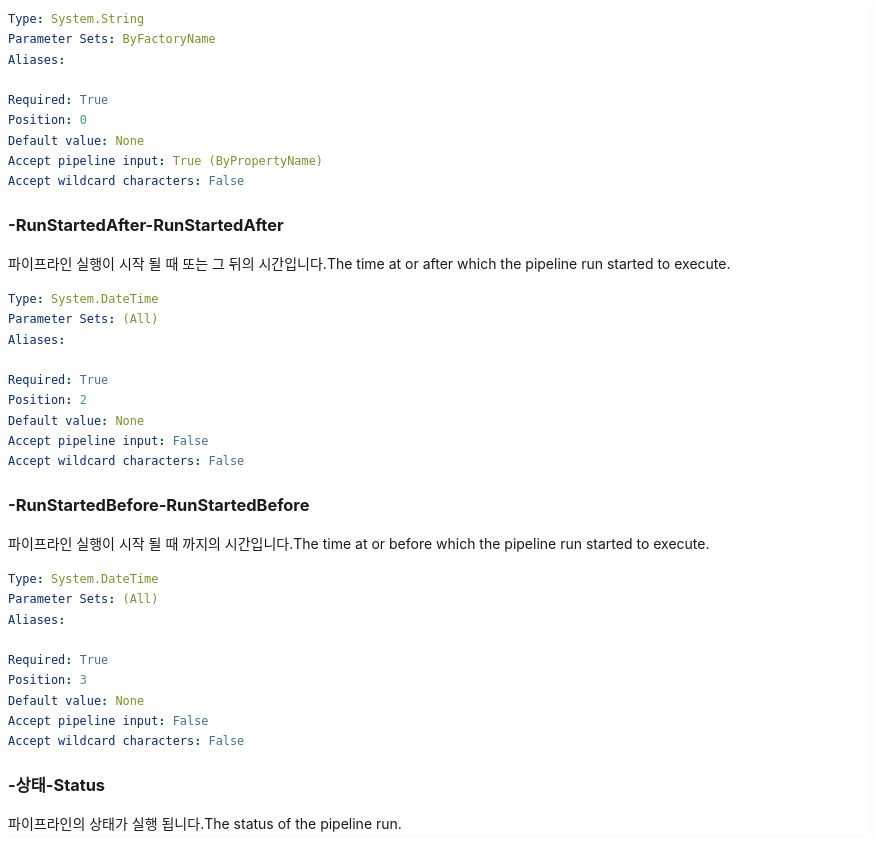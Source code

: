```yaml
Type: System.String
Parameter Sets: ByFactoryName
Aliases:

Required: True
Position: 0
Default value: None
Accept pipeline input: True (ByPropertyName)
Accept wildcard characters: False
```

### <span data-ttu-id="fb568-128">-RunStartedAfter</span><span class="sxs-lookup"><span data-stu-id="fb568-128">-RunStartedAfter</span></span>
<span data-ttu-id="fb568-129">파이프라인 실행이 시작 될 때 또는 그 뒤의 시간입니다.</span><span class="sxs-lookup"><span data-stu-id="fb568-129">The time at or after which the pipeline run started to execute.</span></span>

```yaml
Type: System.DateTime
Parameter Sets: (All)
Aliases:

Required: True
Position: 2
Default value: None
Accept pipeline input: False
Accept wildcard characters: False
```

### <span data-ttu-id="fb568-130">-RunStartedBefore</span><span class="sxs-lookup"><span data-stu-id="fb568-130">-RunStartedBefore</span></span>
<span data-ttu-id="fb568-131">파이프라인 실행이 시작 될 때 까지의 시간입니다.</span><span class="sxs-lookup"><span data-stu-id="fb568-131">The time at or before which the pipeline run started to execute.</span></span>

```yaml
Type: System.DateTime
Parameter Sets: (All)
Aliases:

Required: True
Position: 3
Default value: None
Accept pipeline input: False
Accept wildcard characters: False
```

### <span data-ttu-id="fb568-132">-상태</span><span class="sxs-lookup"><span data-stu-id="fb568-132">-Status</span></span>
<span data-ttu-id="fb568-133">파이프라인의 상태가 실행 됩니다.</span><span class="sxs-lookup"><span data-stu-id="fb568-133">The status of the pipeline run.</span></span>
